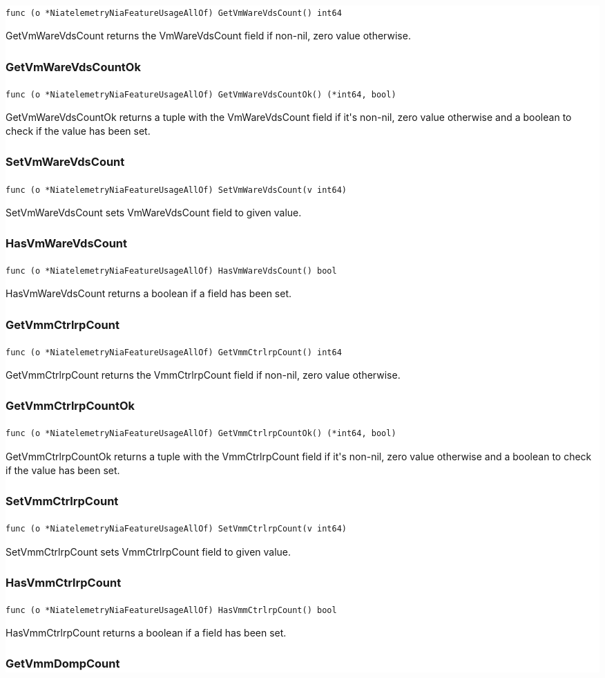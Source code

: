 `func (o *NiatelemetryNiaFeatureUsageAllOf) GetVmWareVdsCount() int64`

GetVmWareVdsCount returns the VmWareVdsCount field if non-nil, zero value otherwise.

### GetVmWareVdsCountOk

`func (o *NiatelemetryNiaFeatureUsageAllOf) GetVmWareVdsCountOk() (*int64, bool)`

GetVmWareVdsCountOk returns a tuple with the VmWareVdsCount field if it's non-nil, zero value otherwise
and a boolean to check if the value has been set.

### SetVmWareVdsCount

`func (o *NiatelemetryNiaFeatureUsageAllOf) SetVmWareVdsCount(v int64)`

SetVmWareVdsCount sets VmWareVdsCount field to given value.

### HasVmWareVdsCount

`func (o *NiatelemetryNiaFeatureUsageAllOf) HasVmWareVdsCount() bool`

HasVmWareVdsCount returns a boolean if a field has been set.

### GetVmmCtrlrpCount

`func (o *NiatelemetryNiaFeatureUsageAllOf) GetVmmCtrlrpCount() int64`

GetVmmCtrlrpCount returns the VmmCtrlrpCount field if non-nil, zero value otherwise.

### GetVmmCtrlrpCountOk

`func (o *NiatelemetryNiaFeatureUsageAllOf) GetVmmCtrlrpCountOk() (*int64, bool)`

GetVmmCtrlrpCountOk returns a tuple with the VmmCtrlrpCount field if it's non-nil, zero value otherwise
and a boolean to check if the value has been set.

### SetVmmCtrlrpCount

`func (o *NiatelemetryNiaFeatureUsageAllOf) SetVmmCtrlrpCount(v int64)`

SetVmmCtrlrpCount sets VmmCtrlrpCount field to given value.

### HasVmmCtrlrpCount

`func (o *NiatelemetryNiaFeatureUsageAllOf) HasVmmCtrlrpCount() bool`

HasVmmCtrlrpCount returns a boolean if a field has been set.

### GetVmmDompCount

